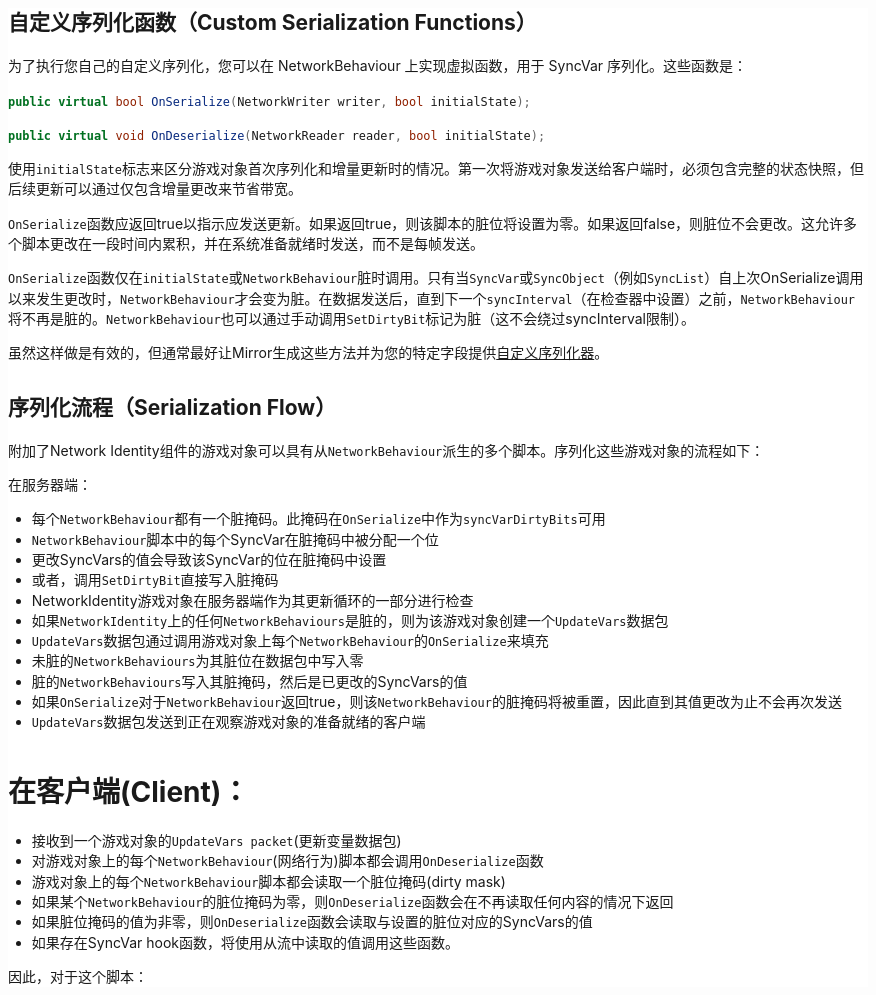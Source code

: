 ## 自定义序列化函数（Custom Serialization Functions）<a href="#custom-serialization-functions" id="custom-serialization-functions"></a>

为了执行您自己的自定义序列化，您可以在 NetworkBehaviour 上实现虚拟函数，用于 SyncVar 序列化。这些函数是：

```csharp
public virtual bool OnSerialize(NetworkWriter writer, bool initialState);
```

```csharp
public virtual void OnDeserialize(NetworkReader reader, bool initialState);
```

使用`initialState`标志来区分游戏对象首次序列化和增量更新时的情况。第一次将游戏对象发送给客户端时，必须包含完整的状态快照，但后续更新可以通过仅包含增量更改来节省带宽。

`OnSerialize`函数应返回true以指示应发送更新。如果返回true，则该脚本的脏位将设置为零。如果返回false，则脏位不会更改。这允许多个脚本更改在一段时间内累积，并在系统准备就绪时发送，而不是每帧发送。

`OnSerialize`函数仅在`initialState`或`NetworkBehaviour`脏时调用。只有当`SyncVar`或`SyncObject`（例如`SyncList`）自上次OnSerialize调用以来发生更改时，`NetworkBehaviour`才会变为脏。在数据发送后，直到下一个`syncInterval`（在检查器中设置）之前，`NetworkBehaviour`将不再是脏的。`NetworkBehaviour`也可以通过手动调用`SetDirtyBit`标记为脏（这不会绕过syncInterval限制）。

虽然这样做是有效的，但通常最好让Mirror生成这些方法并为您的特定字段提供[自定义序列化器](../serialization.md)。

## 序列化流程（Serialization Flow）<a href="#serialization-flow" id="serialization-flow"></a>

附加了Network Identity组件的游戏对象可以具有从`NetworkBehaviour`派生的多个脚本。序列化这些游戏对象的流程如下：

在服务器端：

* 每个`NetworkBehaviour`都有一个脏掩码。此掩码在`OnSerialize`中作为`syncVarDirtyBits`可用
* `NetworkBehaviour`脚本中的每个SyncVar在脏掩码中被分配一个位
* 更改SyncVars的值会导致该SyncVar的位在脏掩码中设置
* 或者，调用`SetDirtyBit`直接写入脏掩码
* NetworkIdentity游戏对象在服务器端作为其更新循环的一部分进行检查
* 如果`NetworkIdentity`上的任何`NetworkBehaviours`是脏的，则为该游戏对象创建一个`UpdateVars`数据包
* `UpdateVars`数据包通过调用游戏对象上每个`NetworkBehaviour`的`OnSerialize`来填充
* 未脏的`NetworkBehaviours`为其脏位在数据包中写入零
* 脏的`NetworkBehaviours`写入其脏掩码，然后是已更改的SyncVars的值
* 如果`OnSerialize`对于`NetworkBehaviour`返回true，则该`NetworkBehaviour`的脏掩码将被重置，因此直到其值更改为止不会再次发送
* `UpdateVars`数据包发送到正在观察游戏对象的准备就绪的客户端

# 在客户端(Client)：

* 接收到一个游戏对象的`UpdateVars packet`(更新变量数据包)
* 对游戏对象上的每个`NetworkBehaviour`(网络行为)脚本都会调用`OnDeserialize`函数
* 游戏对象上的每个`NetworkBehaviour`脚本都会读取一个脏位掩码(dirty mask)
* 如果某个`NetworkBehaviour`的脏位掩码为零，则`OnDeserialize`函数会在不再读取任何内容的情况下返回
* 如果脏位掩码的值为非零，则`OnDeserialize`函数会读取与设置的脏位对应的SyncVars的值
* 如果存在SyncVar hook函数，将使用从流中读取的值调用这些函数。

因此，对于这个脚本：
